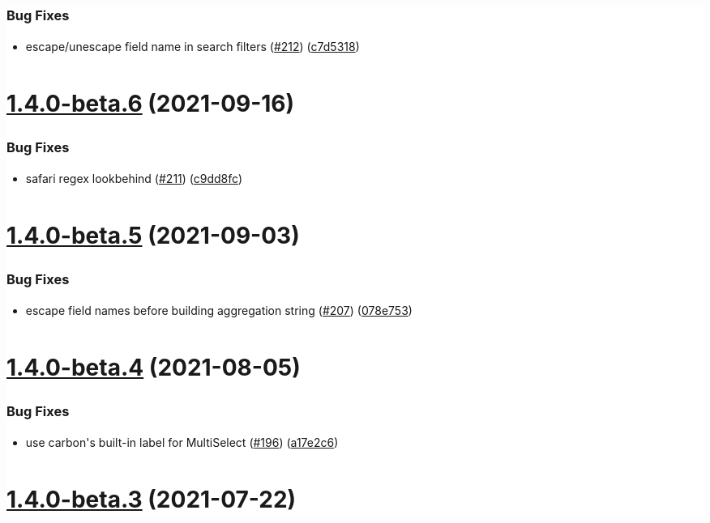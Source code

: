 
### Bug Fixes

* escape/unescape field name in search filters ([#212](https://github.com/watson-developer-cloud/discovery-components/issues/212)) ([c7d5318](https://github.com/watson-developer-cloud/discovery-components/commit/c7d53188926adaa367b3a3166d6e47f7e841f9f7))





# [1.4.0-beta.6](https://github.com/watson-developer-cloud/discovery-components/compare/v1.4.0-beta.5...v1.4.0-beta.6) (2021-09-16)


### Bug Fixes

* safari regex lookbehind ([#211](https://github.com/watson-developer-cloud/discovery-components/issues/211)) ([c9dd8fc](https://github.com/watson-developer-cloud/discovery-components/commit/c9dd8fc04c9c8a5cdfc285607e8e50388b58a60d))





# [1.4.0-beta.5](https://github.com/watson-developer-cloud/discovery-components/compare/v1.4.0-beta.4...v1.4.0-beta.5) (2021-09-03)


### Bug Fixes

* escape field names before building aggregation string ([#207](https://github.com/watson-developer-cloud/discovery-components/issues/207)) ([078e753](https://github.com/watson-developer-cloud/discovery-components/commit/078e7530cb8cd391afa9c08776bd0793cb1c0f60))





# [1.4.0-beta.4](https://github.com/watson-developer-cloud/discovery-components/compare/v1.4.0-beta.3...v1.4.0-beta.4) (2021-08-05)


### Bug Fixes

* use carbon's built-in label for MultiSelect ([#196](https://github.com/watson-developer-cloud/discovery-components/issues/196)) ([a17e2c6](https://github.com/watson-developer-cloud/discovery-components/commit/a17e2c68901d0f4983707919f33c20742597834d))





# [1.4.0-beta.3](https://github.com/watson-developer-cloud/discovery-components/compare/v1.4.0-beta.2...v1.4.0-beta.3) (2021-07-22)
